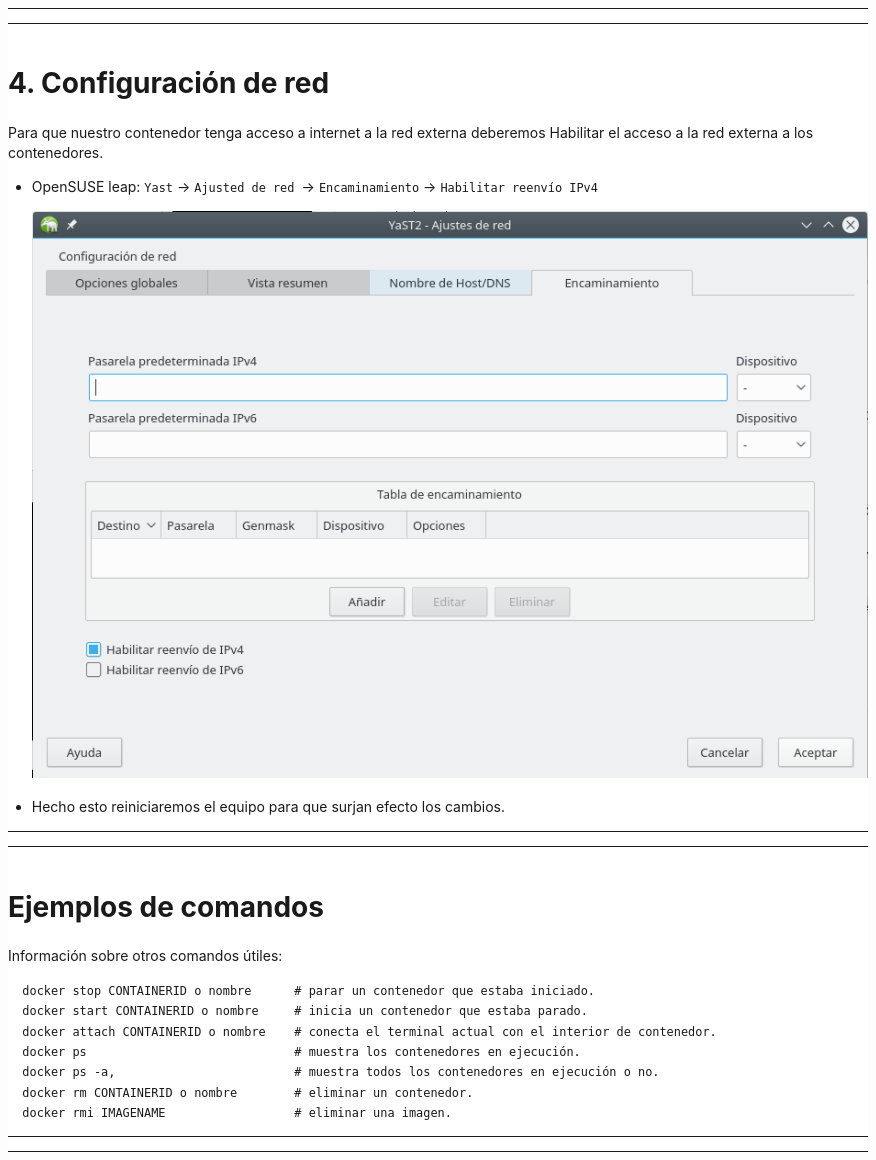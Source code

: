___
___

# 4. Configuración de red

Para que nuestro contenedor tenga acceso a internet a la red externa deberemos Habilitar el acceso a la red externa a los contenedores.

- OpenSUSE leap: `Yast` -> `Ajusted de red `-> `Encaminamiento` -> `Habilitar reenvío IPv4`

  ![4.0.1](./img/4.0.1.png)

- Hecho esto reiniciaremos el equipo para que surjan efecto los cambios.

___
___

# Ejemplos de comandos

Información sobre otros comandos útiles:

  ~~~
    docker stop CONTAINERID o nombre      # parar un contenedor que estaba iniciado.
    docker start CONTAINERID o nombre     # inicia un contenedor que estaba parado.
    docker attach CONTAINERID o nombre    # conecta el terminal actual con el interior de contenedor.
    docker ps                             # muestra los contenedores en ejecución.
    docker ps -a,                         # muestra todos los contenedores en ejecución o no.
    docker rm CONTAINERID o nombre        # eliminar un contenedor.
    docker rmi IMAGENAME                  # eliminar una imagen.

  ~~~
___
___